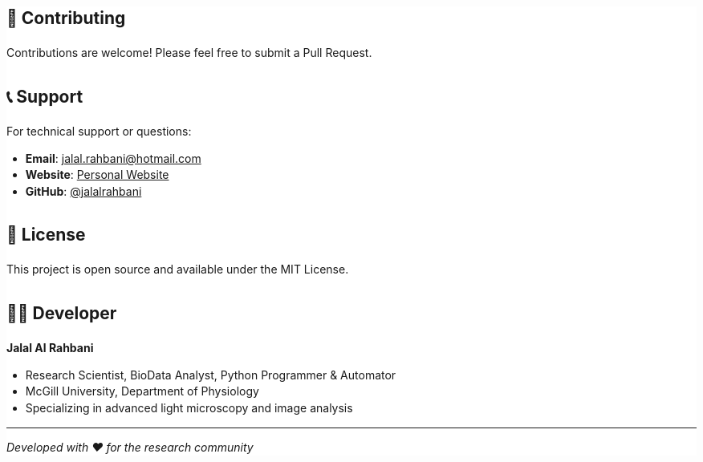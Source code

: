 ## 🤝 Contributing

Contributions are welcome! Please feel free to submit a Pull Request.

## 📞 Support

For technical support or questions:
- **Email**: jalal.rahbani@hotmail.com
- **Website**: [Personal Website](https://jalalrahbani.github.io/-jalal-website/)
- **GitHub**: [@jalalrahbani](https://github.com/jalalrahbani)

## 📄 License

This project is open source and available under the MIT License.

## 👨‍💻 Developer

**Jalal Al Rahbani**
- Research Scientist, BioData Analyst, Python Programmer & Automator
- McGill University, Department of Physiology
- Specializing in advanced light microscopy and image analysis

---


*Developed with ❤️ for the research community* 
